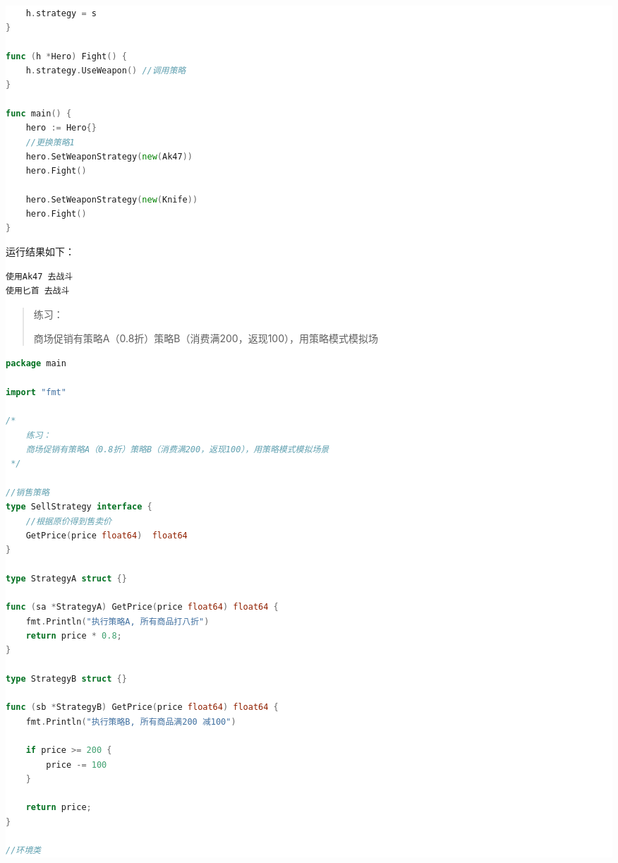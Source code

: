 ```go
	h.strategy = s
}

func (h *Hero) Fight() {
	h.strategy.UseWeapon() //调用策略
}

func main() {
	hero := Hero{}
	//更换策略1
	hero.SetWeaponStrategy(new(Ak47))
	hero.Fight()

	hero.SetWeaponStrategy(new(Knife))
	hero.Fight()
}
```

运行结果如下：

```go
使用Ak47 去战斗
使用匕首 去战斗
```

> 练习：
>
> ​	商场促销有策略A（0.8折）策略B（消费满200，返现100），用策略模式模拟场

```go
package main

import "fmt"

/*
	练习：
	商场促销有策略A（0.8折）策略B（消费满200，返现100），用策略模式模拟场景
 */

//销售策略
type SellStrategy interface {
	//根据原价得到售卖价
	GetPrice(price float64)	 float64
}

type StrategyA struct {}

func (sa *StrategyA) GetPrice(price float64) float64 {
	fmt.Println("执行策略A, 所有商品打八折")
	return price * 0.8;
}

type StrategyB struct {}

func (sb *StrategyB) GetPrice(price float64) float64 {
	fmt.Println("执行策略B, 所有商品满200 减100")

	if price >= 200 {
		price -= 100
	}

	return price;
}

//环境类
```
